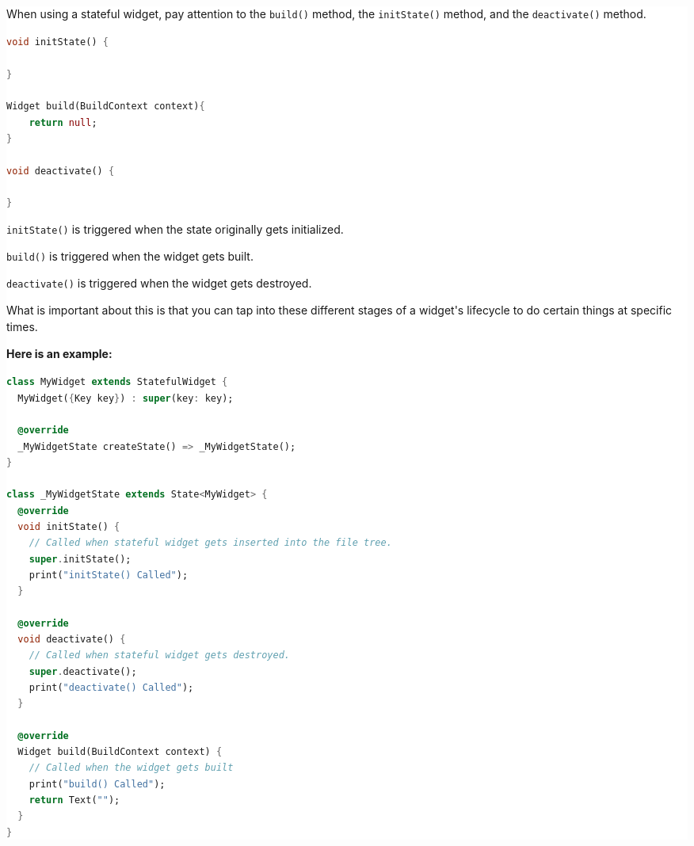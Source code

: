 When using a stateful widget, pay attention to the `build()` method, the `initState()` method, and the `deactivate()` method.

```dart
void initState() {

}

Widget build(BuildContext context){
    return null;
}

void deactivate() {

}
```

`initState()` is triggered when the state originally gets initialized.

`build()` is triggered when the widget gets built.

`deactivate()` is triggered when the widget gets destroyed.

What is important about this is that you can tap into these different stages of a widget's lifecycle to do certain things at specific times.

__Here is an example:__

```dart
class MyWidget extends StatefulWidget {
  MyWidget({Key key}) : super(key: key);

  @override
  _MyWidgetState createState() => _MyWidgetState();
}

class _MyWidgetState extends State<MyWidget> {
  @override
  void initState() {
    // Called when stateful widget gets inserted into the file tree.
    super.initState();
    print("initState() Called");
  }

  @override
  void deactivate() {
    // Called when stateful widget gets destroyed.
    super.deactivate();
    print("deactivate() Called");
  }

  @override
  Widget build(BuildContext context) {
    // Called when the widget gets built
    print("build() Called");
    return Text("");
  }
}
```
